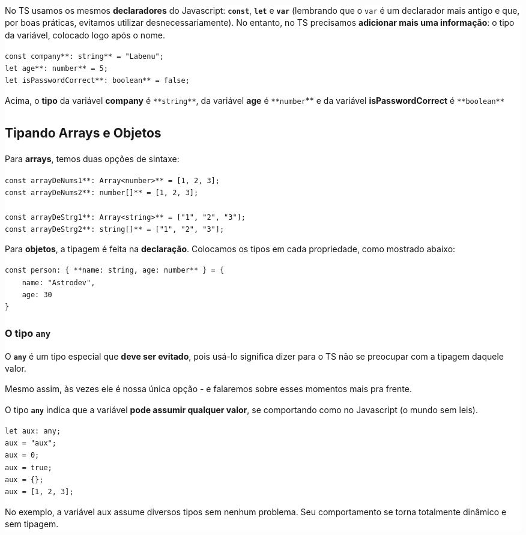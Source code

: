 No TS usamos os mesmos **declaradores** do Javascript: **`const`**, **`let`** e **`var`** (lembrando que o `var` é um declarador mais antigo e que, por boas práticas, evitamos utilizar desnecessariamente). 
No entanto, no TS precisamos **adicionar mais uma informação**: o tipo da variável, colocado logo após o nome.

```tsx
const company**: string** = "Labenu";
let age**: number** = 5;
let isPasswordCorrect**: boolean** = false;
```

Acima, o **tipo** da variável **company** é `**string**`, da variável **age** é `**number`** e da variável **isPasswordCorrect** é `**boolean**`

## Tipando Arrays e Objetos

Para ************arrays************, temos duas opções de sintaxe:

```tsx
const arrayDeNums1**: Array<number>** = [1, 2, 3];
const arrayDeNums2**: number[]** = [1, 2, 3];

const arrayDeStrg1**: Array<string>** = ["1", "2", "3"];
const arrayDeStrg2**: string[]** = ["1", "2", "3"];
```

Para **objetos**, a tipagem é feita na **declaração**. Colocamos os tipos em cada propriedade, como mostrado abaixo:

```tsx
const person: { **name: string, age: number** } = {
	name: "Astrodev",
	age: 30
}
```

### O tipo `any`

O **`any`** é um tipo especial que **deve ser evitado**, pois usá-lo significa dizer para o TS não se preocupar com a tipagem daquele valor.

Mesmo assim, às vezes ele é nossa única opção - e falaremos sobre esses momentos mais pra frente.

O tipo **`any`** indica que a variável **pode assumir qualquer valor**, se comportando como no Javascript (o mundo sem leis).

```tsx
let aux: any;
aux = "aux";
aux = 0;
aux = true;
aux = {};
aux = [1, 2, 3];
```

No exemplo, a variável aux assume diversos tipos sem nenhum problema. Seu comportamento se torna totalmente dinâmico e sem tipagem.
